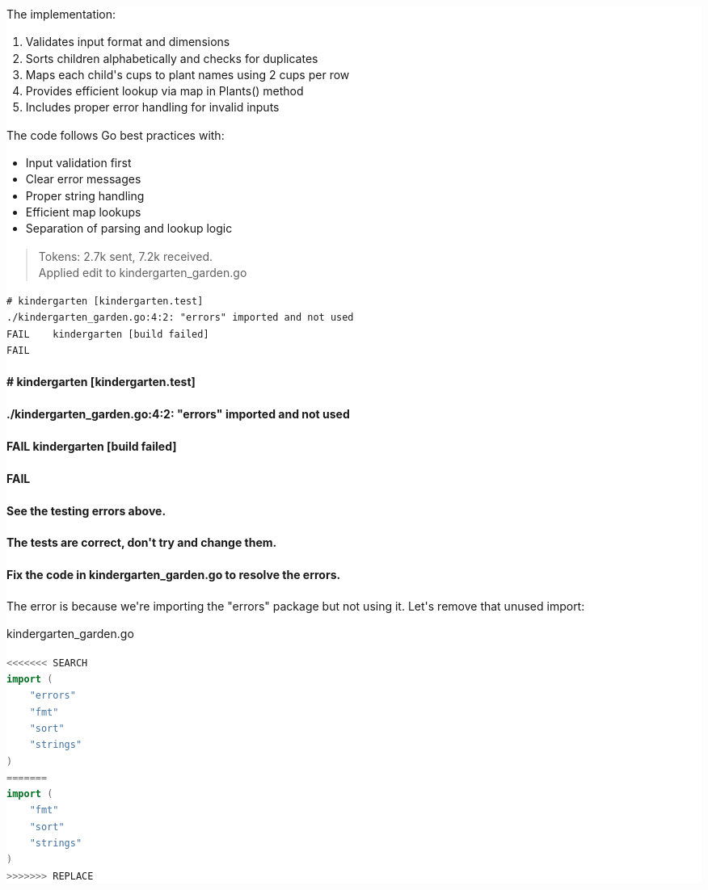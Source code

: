 The implementation:
1. Validates input format and dimensions
2. Sorts children alphabetically and checks for duplicates
3. Maps each child's cups to plant names using 2 cups per row
4. Provides efficient lookup via map in Plants() method
5. Includes proper error handling for invalid inputs

The code follows Go best practices with:
- Input validation first
- Clear error messages
- Proper string handling
- Efficient map lookups
- Separation of parsing and lookup logic

> Tokens: 2.7k sent, 7.2k received.  
> Applied edit to kindergarten_garden.go  
```
# kindergarten [kindergarten.test]
./kindergarten_garden.go:4:2: "errors" imported and not used
FAIL	kindergarten [build failed]
FAIL

```
#### # kindergarten [kindergarten.test]  
#### ./kindergarten_garden.go:4:2: "errors" imported and not used  
#### FAIL	kindergarten [build failed]  
#### FAIL  
#### ####  
####   
#### See the testing errors above.  
#### The tests are correct, don't try and change them.  
#### Fix the code in kindergarten_garden.go to resolve the errors.  

The error is because we're importing the "errors" package but not using it. Let's remove that unused import:

kindergarten_garden.go
```go
<<<<<<< SEARCH
import (
	"errors"
	"fmt"
	"sort"
	"strings"
)
=======
import (
	"fmt"
	"sort"
	"strings"
)
>>>>>>> REPLACE
```
